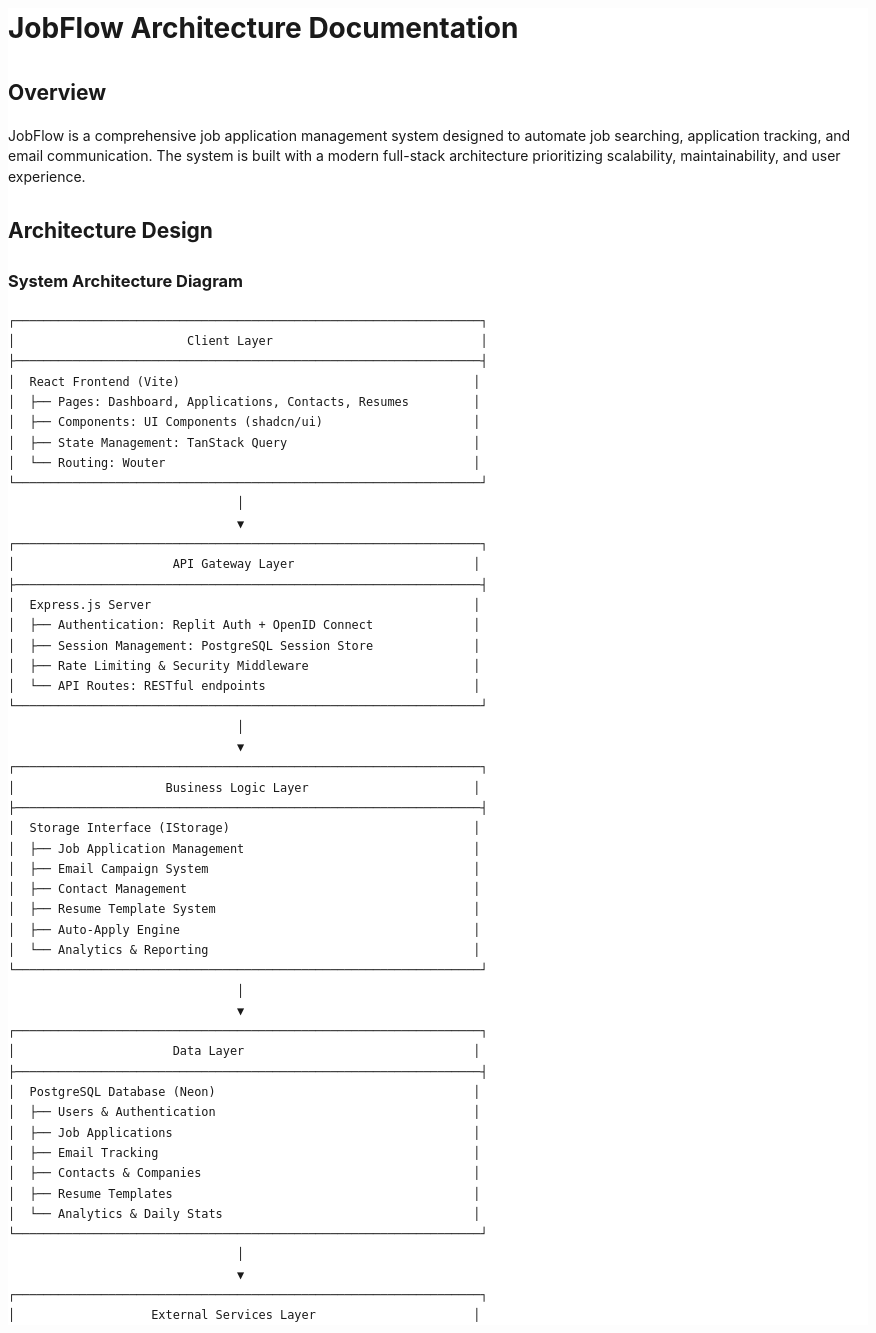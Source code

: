# JobFlow Architecture Documentation

## Overview
JobFlow is a comprehensive job application management system designed to automate job searching, application tracking, and email communication. The system is built with a modern full-stack architecture prioritizing scalability, maintainability, and user experience.

## Architecture Design

### System Architecture Diagram
```
┌─────────────────────────────────────────────────────────────────┐
│                        Client Layer                             │
├─────────────────────────────────────────────────────────────────┤
│  React Frontend (Vite)                                         │
│  ├── Pages: Dashboard, Applications, Contacts, Resumes         │
│  ├── Components: UI Components (shadcn/ui)                     │
│  ├── State Management: TanStack Query                          │
│  └── Routing: Wouter                                           │
└─────────────────────────────────────────────────────────────────┘
                                │
                                ▼
┌─────────────────────────────────────────────────────────────────┐
│                      API Gateway Layer                         │
├─────────────────────────────────────────────────────────────────┤
│  Express.js Server                                             │
│  ├── Authentication: Replit Auth + OpenID Connect              │
│  ├── Session Management: PostgreSQL Session Store              │
│  ├── Rate Limiting & Security Middleware                       │
│  └── API Routes: RESTful endpoints                             │
└─────────────────────────────────────────────────────────────────┘
                                │
                                ▼
┌─────────────────────────────────────────────────────────────────┐
│                     Business Logic Layer                       │
├─────────────────────────────────────────────────────────────────┤
│  Storage Interface (IStorage)                                  │
│  ├── Job Application Management                                │
│  ├── Email Campaign System                                     │
│  ├── Contact Management                                        │
│  ├── Resume Template System                                    │
│  ├── Auto-Apply Engine                                         │
│  └── Analytics & Reporting                                     │
└─────────────────────────────────────────────────────────────────┘
                                │
                                ▼
┌─────────────────────────────────────────────────────────────────┐
│                      Data Layer                                │
├─────────────────────────────────────────────────────────────────┤
│  PostgreSQL Database (Neon)                                    │
│  ├── Users & Authentication                                    │
│  ├── Job Applications                                          │
│  ├── Email Tracking                                            │
│  ├── Contacts & Companies                                      │
│  ├── Resume Templates                                          │
│  └── Analytics & Daily Stats                                   │
└─────────────────────────────────────────────────────────────────┘
                                │
                                ▼
┌─────────────────────────────────────────────────────────────────┐
│                   External Services Layer                      │
```